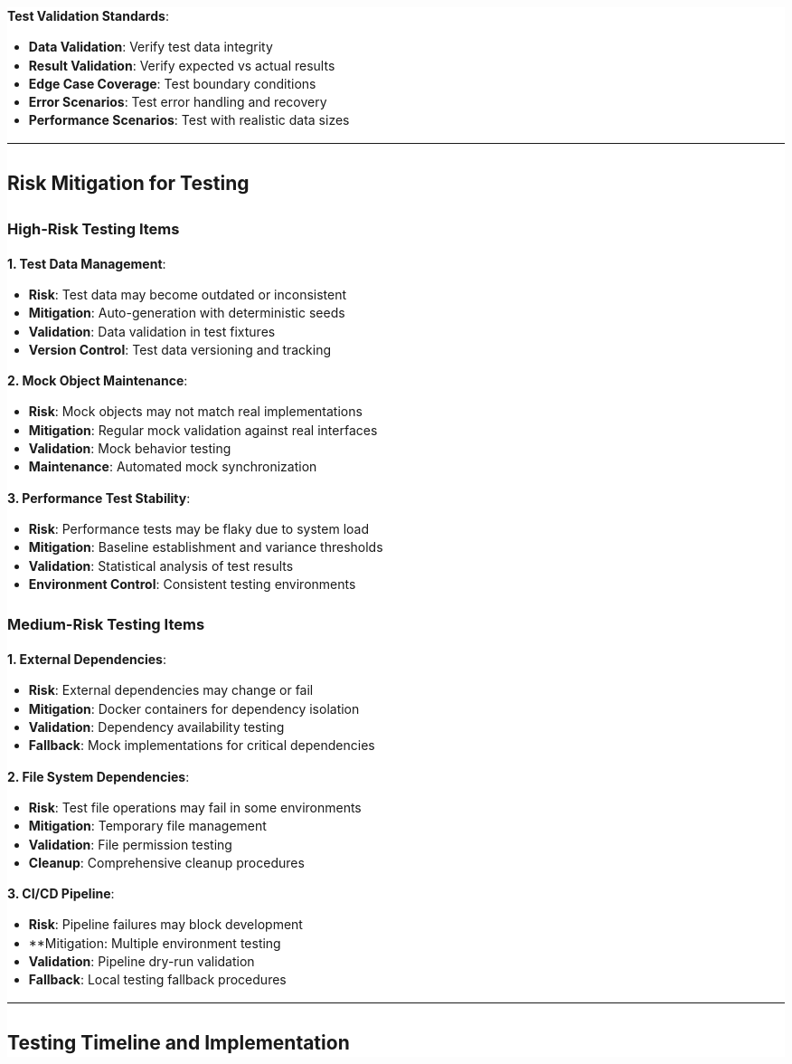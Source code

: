 **Test Validation Standards**:
- **Data Validation**: Verify test data integrity
- **Result Validation**: Verify expected vs actual results
- **Edge Case Coverage**: Test boundary conditions
- **Error Scenarios**: Test error handling and recovery
- **Performance Scenarios**: Test with realistic data sizes

---

## Risk Mitigation for Testing

### High-Risk Testing Items

**1. Test Data Management**:
- **Risk**: Test data may become outdated or inconsistent
- **Mitigation**: Auto-generation with deterministic seeds
- **Validation**: Data validation in test fixtures
- **Version Control**: Test data versioning and tracking

**2. Mock Object Maintenance**:
- **Risk**: Mock objects may not match real implementations
- **Mitigation**: Regular mock validation against real interfaces
- **Validation**: Mock behavior testing
- **Maintenance**: Automated mock synchronization

**3. Performance Test Stability**:
- **Risk**: Performance tests may be flaky due to system load
- **Mitigation**: Baseline establishment and variance thresholds
- **Validation**: Statistical analysis of test results
- **Environment Control**: Consistent testing environments

### Medium-Risk Testing Items

**1. External Dependencies**:
- **Risk**: External dependencies may change or fail
- **Mitigation**: Docker containers for dependency isolation
- **Validation**: Dependency availability testing
- **Fallback**: Mock implementations for critical dependencies

**2. File System Dependencies**:
- **Risk**: Test file operations may fail in some environments
- **Mitigation**: Temporary file management
- **Validation**: File permission testing
- **Cleanup**: Comprehensive cleanup procedures

**3. CI/CD Pipeline**:
- **Risk**: Pipeline failures may block development
- **Mitigation: Multiple environment testing
- **Validation**: Pipeline dry-run validation
- **Fallback**: Local testing fallback procedures

---

## Testing Timeline and Implementation
